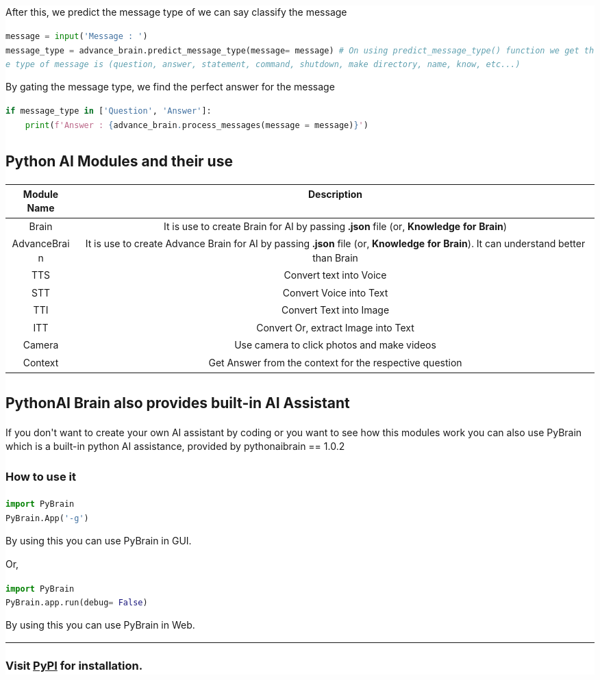 After this, we predict the message type of we can say classify the message

```python
message = input('Message : ')
message_type = advance_brain.predict_message_type(message= message) # On using predict_message_type() function we get the type of message is (question, answer, statement, command, shutdown, make directory, name, know, etc...)
```
By gating the message type, we find the perfect answer for the message
```python
if message_type in ['Question', 'Answer']:
    print(f'Answer : {advance_brain.process_messages(message = message)}')

```

## Python AI Modules and their use
| Module Name | Description |
| :---: | :---:|
|Brain| It is use to create Brain for AI by passing **.json** file (or, **Knowledge for Brain**)|
|AdvanceBrain|It is use to create Advance Brain for AI by passing **.json** file (or, **Knowledge for Brain**). It can understand better than Brain|
|TTS|Convert text into Voice|
|STT|Convert Voice into Text|
|TTI|Convert Text into Image|
|ITT|Convert Or, extract Image into Text|
|Camera|Use camera to click photos and make videos|
|Context|Get Answer from the context for the respective question|



## PythonAI Brain also provides built-in AI Assistant
If you don't want to create your own AI assistant by coding or you want to see how this modules work you can also use PyBrain which is a built-in python AI assistance, provided by pythonaibrain == 1.0.2

### How to use it
```python
import PyBrain
PyBrain.App('-g')
```

By using this you can use PyBrain in GUI.

Or,
```python
import PyBrain
PyBrain.app.run(debug= False)
```
By using this you can use PyBrain in Web.

---
### Visit [PyPI](https://pypi.org/project/pythonaibrain/1.0.7) for installation.
